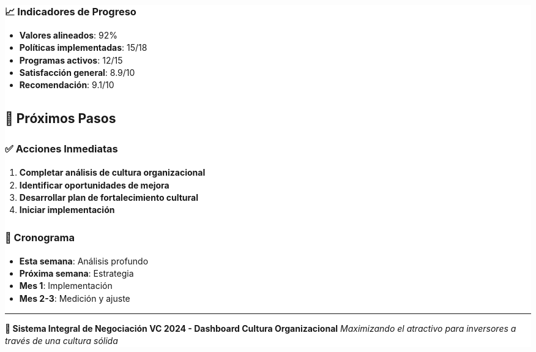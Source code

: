 ### 📈 Indicadores de Progreso
- **Valores alineados**: 92%
- **Políticas implementadas**: 15/18
- **Programas activos**: 12/15
- **Satisfacción general**: 8.9/10
- **Recomendación**: 9.1/10

## 🚀 Próximos Pasos

### ✅ Acciones Inmediatas
1. **Completar análisis de cultura organizacional**
2. **Identificar oportunidades de mejora**
3. **Desarrollar plan de fortalecimiento cultural**
4. **Iniciar implementación**

### 📅 Cronograma
- **Esta semana**: Análisis profundo
- **Próxima semana**: Estrategia
- **Mes 1**: Implementación
- **Mes 2-3**: Medición y ajuste

---

**🎯 Sistema Integral de Negociación VC 2024 - Dashboard Cultura Organizacional**
*Maximizando el atractivo para inversores a través de una cultura sólida*


